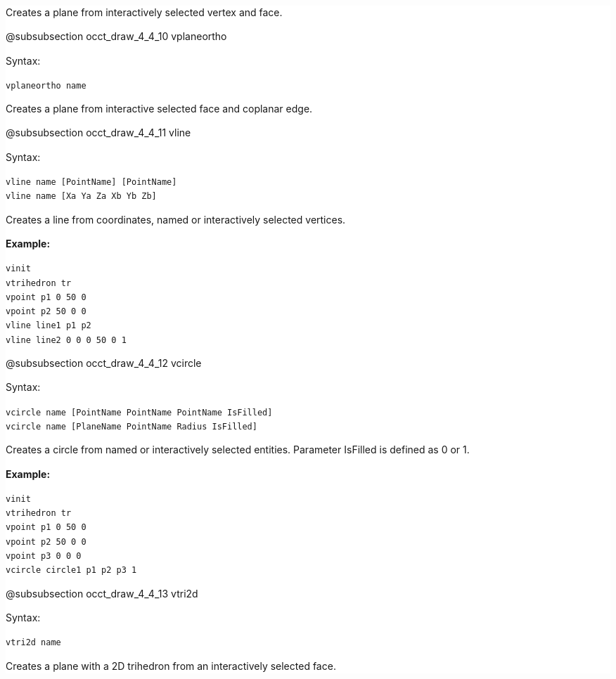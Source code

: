 Creates a plane from interactively selected vertex and face. 

@subsubsection occt_draw_4_4_10 vplaneortho

Syntax:                  
~~~~~
vplaneortho name
~~~~~ 

Creates a plane from interactive selected face and coplanar edge. 

@subsubsection occt_draw_4_4_11 vline

Syntax:                  
~~~~~
vline name [PointName] [PointName] 
vline name [Xa Ya Za Xb Yb Zb]
~~~~~ 

Creates a line from coordinates, named or interactively selected vertices. 

**Example:** 
~~~~~
vinit 
vtrihedron tr 
vpoint p1 0 50 0 
vpoint p2 50 0 0 
vline line1 p1 p2 
vline line2 0 0 0 50 0 1 
~~~~~

@subsubsection occt_draw_4_4_12 vcircle

Syntax:      
~~~~~
vcircle name [PointName PointName PointName IsFilled] 
vcircle name [PlaneName PointName Radius IsFilled] 
~~~~~

Creates a circle from named or interactively selected entities.  Parameter IsFilled is defined as 0 or 1.
 
**Example:** 
~~~~~
vinit 
vtrihedron tr 
vpoint p1 0 50 0 
vpoint p2 50 0 0 
vpoint p3 0 0 0 
vcircle circle1 p1 p2 p3 1
~~~~~ 

@subsubsection occt_draw_4_4_13 vtri2d

Syntax:                  
~~~~~
vtri2d name
~~~~~ 

Creates a plane with a 2D trihedron from an interactively selected face. 
